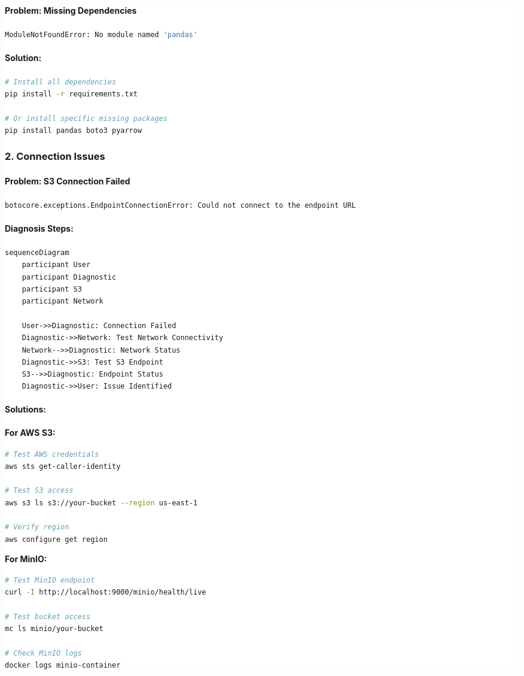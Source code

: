 #### Problem: Missing Dependencies
```bash
ModuleNotFoundError: No module named 'pandas'
```

#### Solution:
```bash
# Install all dependencies
pip install -r requirements.txt

# Or install specific missing packages
pip install pandas boto3 pyarrow
```

### 2. Connection Issues

#### Problem: S3 Connection Failed
```bash
botocore.exceptions.EndpointConnectionError: Could not connect to the endpoint URL
```

#### Diagnosis Steps:
```mermaid
sequenceDiagram
    participant User
    participant Diagnostic
    participant S3
    participant Network
    
    User->>Diagnostic: Connection Failed
    Diagnostic->>Network: Test Network Connectivity
    Network-->>Diagnostic: Network Status
    Diagnostic->>S3: Test S3 Endpoint
    S3-->>Diagnostic: Endpoint Status
    Diagnostic->>User: Issue Identified
```

#### Solutions:

**For AWS S3:**
```bash
# Test AWS credentials
aws sts get-caller-identity

# Test S3 access
aws s3 ls s3://your-bucket --region us-east-1

# Verify region
aws configure get region
```

**For MinIO:**
```bash
# Test MinIO endpoint
curl -I http://localhost:9000/minio/health/live

# Test bucket access
mc ls minio/your-bucket

# Check MinIO logs
docker logs minio-container
```
